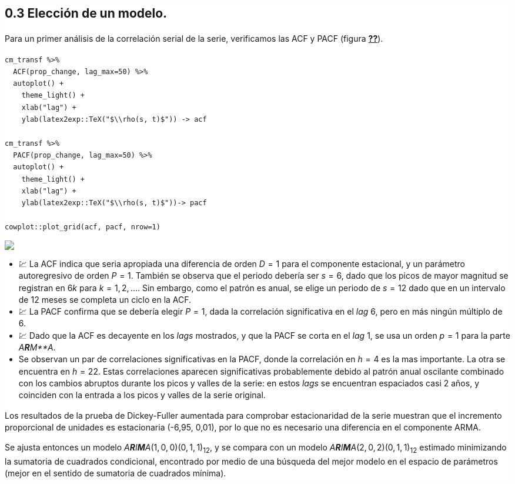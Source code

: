 0.3 Elección de un modelo.
--------------------------

Para un primer análisis de la correlación serial de la serie,
verificamos las ACF y PACF (figura
<a href="#fig:acf-pacf"><strong>??</strong></a>).

    cm_transf %>%
      ACF(prop_change, lag_max=50) %>%
      autoplot() +
        theme_light() +
        xlab("lag") + 
        ylab(latex2exp::TeX("$\\rho(s, t)$")) -> acf

    cm_transf %>%
      PACF(prop_change, lag_max=50) %>%
      autoplot() +
        theme_light() +
        xlab("lag") + 
        ylab(latex2exp::TeX("$\\rho(s, t)$"))-> pacf

    cowplot::plot_grid(acf, pacf, nrow=1)

<img src="/home/marcelo/MEGAsync/Msc-Math-Applied/Series Temporales/output/Lab-Session-8-FPP_files/figure-markdown_strict/acf-pacf-1.png" style="display: block; margin: auto;" />

-   💹 La ACF indica que seria apropiada una diferencia de orden *D* = 1
    para el componente estacional, y un parámetro autoregresivo de orden
    *P* = 1. También se observa que el periodo debería ser *s* = 6, dado
    que los picos de mayor magnitud se registran en 6*k* para
    *k* = 1, 2, …. Sin embargo, como el patrón es anual, se elige un
    periodo de *s* = 12 dado que en un intervalo de 12 meses se completa
    un ciclo en la ACF.
-   💹 La PACF confirma que se debería elegir *P* = 1, dada la
    correlación significativa en el *lag* 6, pero en más ningún múltiplo
    de 6.
-   💹 Dado que la ACF es decayente en los *lags* mostrados, y que la
    PACF se corta en el *lag* 1, se usa un orden *p* = 1 para la parte
    *A**R**M**A*.
-   Se observan un par de correlaciones significativas en la PACF, donde
    la correlación en *h* = 4 es la mas importante. La otra se encuentra
    en *h* = 22. Estas correlaciones aparecen significativas
    probablemente debido al patrón anual oscilante combinado con los
    cambios abruptos durante los picos y valles de la serie: en estos
    *lags* se encuentran espaciados casi 2 años, y coinciden con la
    entrada a los picos y valles de la serie original.

Los resultados de la prueba de Dickey-Fuller aumentada para comprobar
estacionaridad de la serie muestran que el incremento proporcional de
unidades es estacionaria (-6,95, 0,01), por lo que no es necesario una
diferencia en el componente ARMA.

Se ajusta entonces un modelo
*A**R**I**M**A*(1, 0, 0)(0, 1, 1)<sub>12</sub>, y se compara con un
modelo *A**R**I**M**A*(2, 0, 2)(0, 1, 1)<sub>12</sub> estimado
minimizando la sumatoria de cuadrados condicional, encontrado por medio
de una búsqueda del mejor modelo en el espacio de parámetros (mejor en
el sentido de sumatoria de cuadrados mínima).
